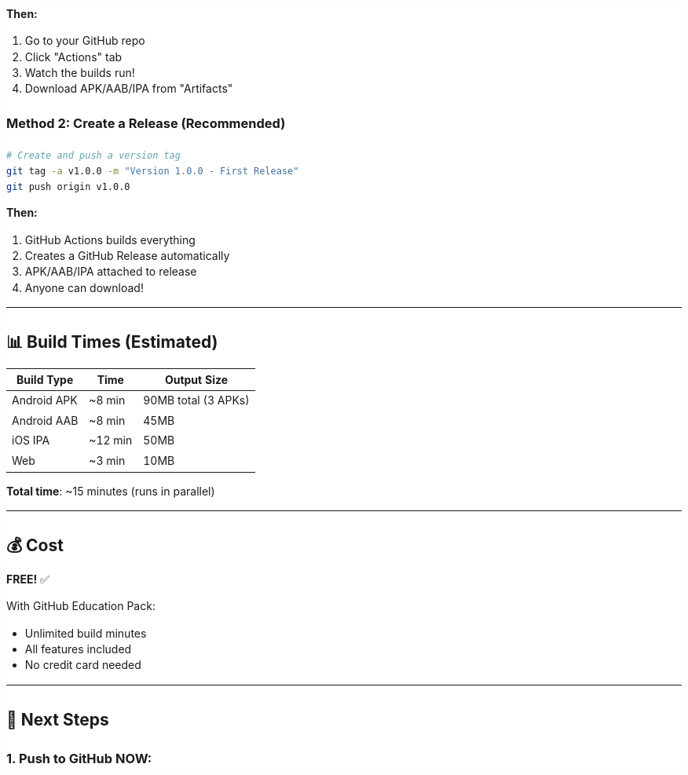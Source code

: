 **Then:**
1. Go to your GitHub repo
2. Click "Actions" tab
3. Watch the builds run!
4. Download APK/AAB/IPA from "Artifacts"

### Method 2: Create a Release (Recommended)

```bash
# Create and push a version tag
git tag -a v1.0.0 -m "Version 1.0.0 - First Release"
git push origin v1.0.0
```

**Then:**
1. GitHub Actions builds everything
2. Creates a GitHub Release automatically
3. APK/AAB/IPA attached to release
4. Anyone can download!

---

## 📊 Build Times (Estimated)

| Build Type | Time | Output Size |
|------------|------|-------------|
| Android APK | ~8 min | 90MB total (3 APKs) |
| Android AAB | ~8 min | 45MB |
| iOS IPA | ~12 min | 50MB |
| Web | ~3 min | 10MB |

**Total time**: ~15 minutes (runs in parallel)

---

## 💰 Cost

**FREE!** ✅

With GitHub Education Pack:
- Unlimited build minutes
- All features included
- No credit card needed

---

## 📝 Next Steps

### 1. Push to GitHub NOW:
